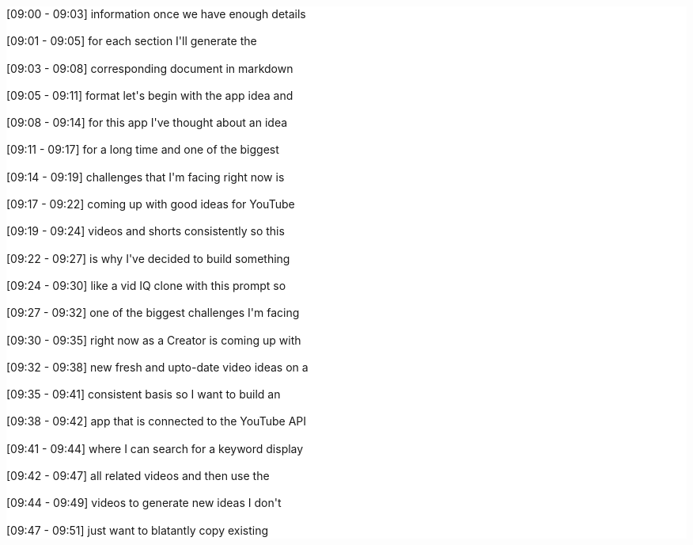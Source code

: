 [09:00 - 09:03]
information once we have enough details

[09:01 - 09:05]
for each section I'll generate the

[09:03 - 09:08]
corresponding document in markdown

[09:05 - 09:11]
format let's begin with the app idea and

[09:08 - 09:14]
for this app I've thought about an idea

[09:11 - 09:17]
for a long time and one of the biggest

[09:14 - 09:19]
challenges that I'm facing right now is

[09:17 - 09:22]
coming up with good ideas for YouTube

[09:19 - 09:24]
videos and shorts consistently so this

[09:22 - 09:27]
is why I've decided to build something

[09:24 - 09:30]
like a vid IQ clone with this prompt so

[09:27 - 09:32]
one of the biggest challenges I'm facing

[09:30 - 09:35]
right now as a Creator is coming up with

[09:32 - 09:38]
new fresh and upto-date video ideas on a

[09:35 - 09:41]
consistent basis so I want to build an

[09:38 - 09:42]
app that is connected to the YouTube API

[09:41 - 09:44]
where I can search for a keyword display

[09:42 - 09:47]
all related videos and then use the

[09:44 - 09:49]
videos to generate new ideas I don't

[09:47 - 09:51]
just want to blatantly copy existing
